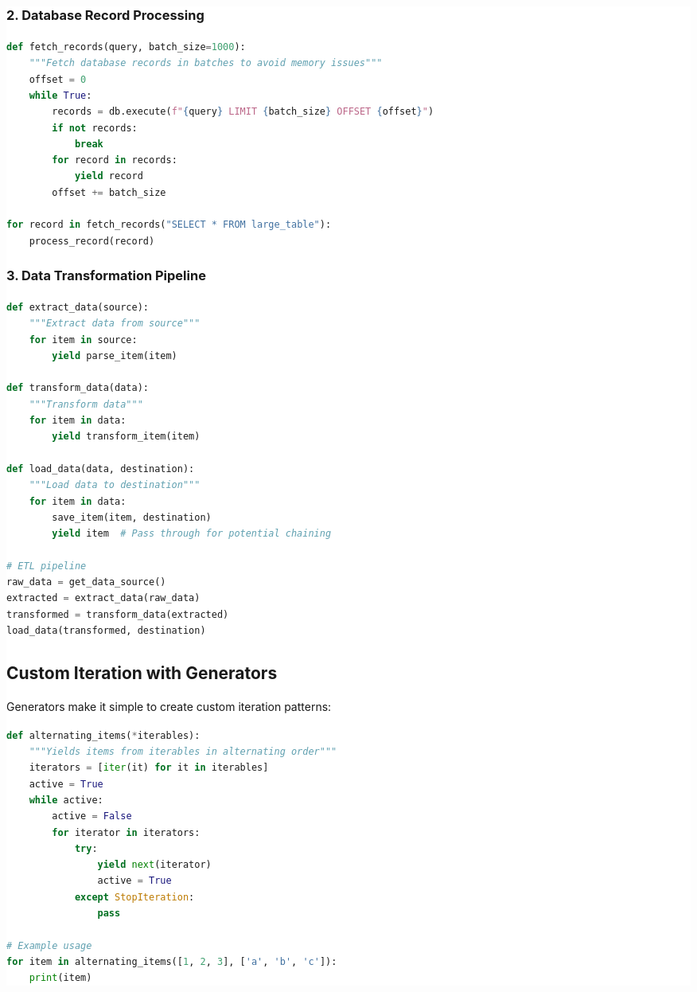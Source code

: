 ### 2. Database Record Processing

```python
def fetch_records(query, batch_size=1000):
    """Fetch database records in batches to avoid memory issues"""
    offset = 0
    while True:
        records = db.execute(f"{query} LIMIT {batch_size} OFFSET {offset}")
        if not records:
            break
        for record in records:
            yield record
        offset += batch_size

for record in fetch_records("SELECT * FROM large_table"):
    process_record(record)
```

### 3. Data Transformation Pipeline

```python
def extract_data(source):
    """Extract data from source"""
    for item in source:
        yield parse_item(item)

def transform_data(data):
    """Transform data"""
    for item in data:
        yield transform_item(item)

def load_data(data, destination):
    """Load data to destination"""
    for item in data:
        save_item(item, destination)
        yield item  # Pass through for potential chaining

# ETL pipeline
raw_data = get_data_source()
extracted = extract_data(raw_data)
transformed = transform_data(extracted)
load_data(transformed, destination)
```

## Custom Iteration with Generators

Generators make it simple to create custom iteration patterns:

```python
def alternating_items(*iterables):
    """Yields items from iterables in alternating order"""
    iterators = [iter(it) for it in iterables]
    active = True
    while active:
        active = False
        for iterator in iterators:
            try:
                yield next(iterator)
                active = True
            except StopIteration:
                pass

# Example usage
for item in alternating_items([1, 2, 3], ['a', 'b', 'c']):
    print(item)
```